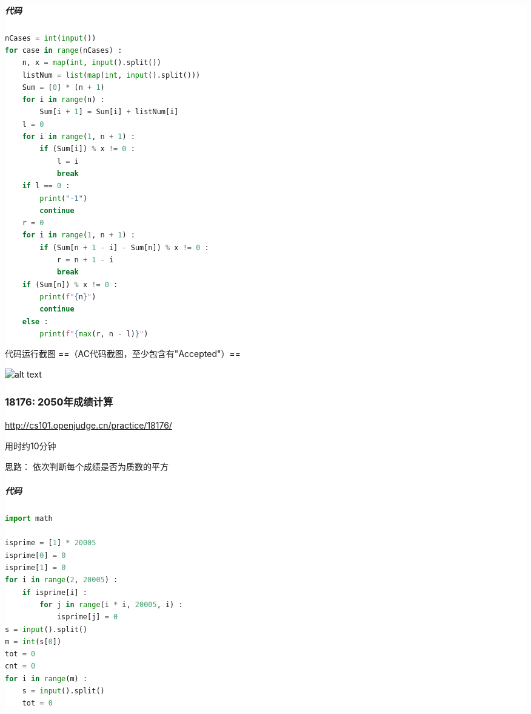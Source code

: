 
##### 代码

```python
nCases = int(input())
for case in range(nCases) :
    n, x = map(int, input().split())
    listNum = list(map(int, input().split()))
    Sum = [0] * (n + 1)
    for i in range(n) :
        Sum[i + 1] = Sum[i] + listNum[i]
    l = 0
    for i in range(1, n + 1) :
        if (Sum[i]) % x != 0 :
            l = i
            break
    if l == 0 :
        print("-1")
        continue
    r = 0
    for i in range(1, n + 1) :
        if (Sum[n + 1 - i] - Sum[n]) % x != 0 :
            r = n + 1 - i
            break
    if (Sum[n]) % x != 0 :
        print(f"{n}")
        continue
    else :
        print(f"{max(r, n - l)}")

```



代码运行截图 ==（AC代码截图，至少包含有"Accepted"）==

![alt text](image-9.png)



### 18176: 2050年成绩计算

http://cs101.openjudge.cn/practice/18176/

用时约10分钟

思路：
依次判断每个成绩是否为质数的平方


##### 代码

```python
import math

isprime = [1] * 20005
isprime[0] = 0
isprime[1] = 0
for i in range(2, 20005) :
    if isprime[i] :
        for j in range(i * i, 20005, i) :
            isprime[j] = 0
s = input().split()
m = int(s[0])
tot = 0
cnt = 0
for i in range(m) :
    s = input().split()
    tot = 0
```